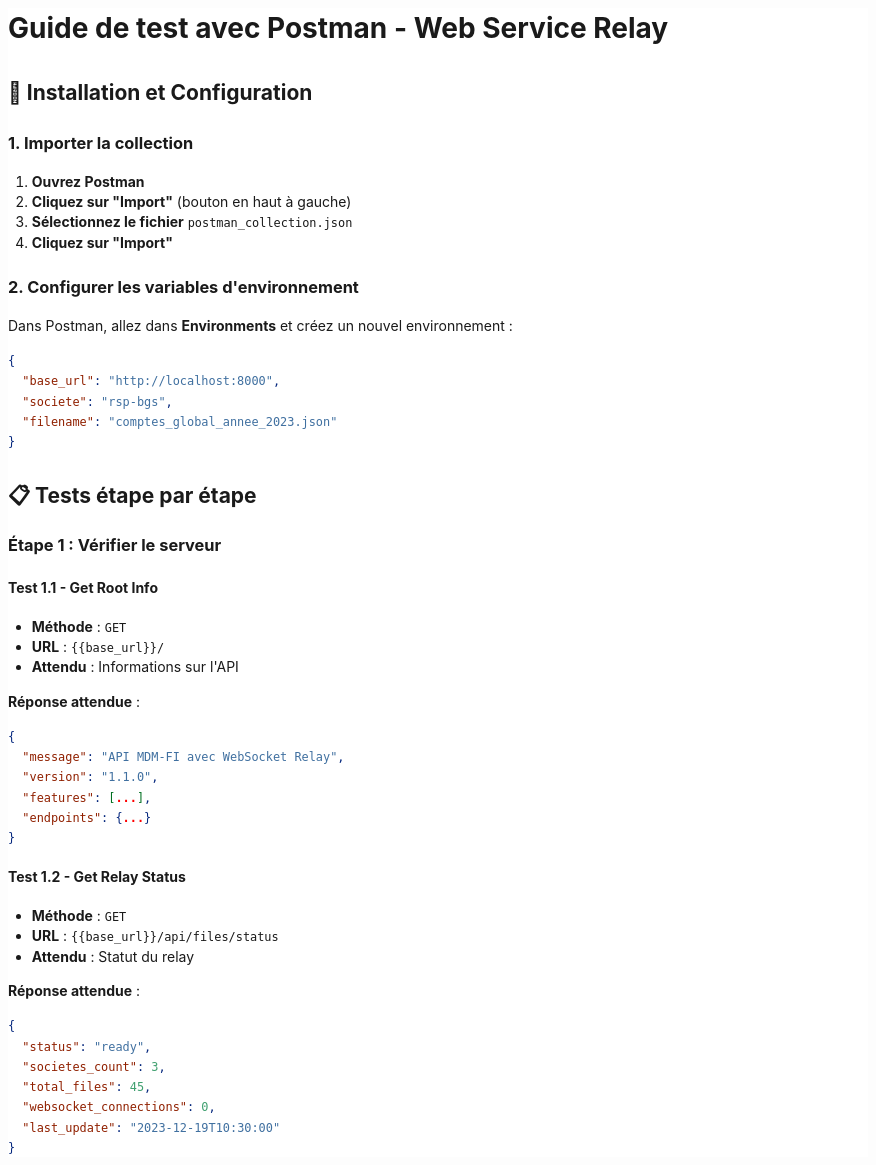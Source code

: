 # Guide de test avec Postman - Web Service Relay

## 🚀 Installation et Configuration

### 1. Importer la collection

1. **Ouvrez Postman**
2. **Cliquez sur "Import"** (bouton en haut à gauche)
3. **Sélectionnez le fichier** `postman_collection.json`
4. **Cliquez sur "Import"**

### 2. Configurer les variables d'environnement

Dans Postman, allez dans **Environments** et créez un nouvel environnement :

```json
{
  "base_url": "http://localhost:8000",
  "societe": "rsp-bgs",
  "filename": "comptes_global_annee_2023.json"
}
```

## 📋 Tests étape par étape

### **Étape 1 : Vérifier le serveur**

#### Test 1.1 - Get Root Info
- **Méthode** : `GET`
- **URL** : `{{base_url}}/`
- **Attendu** : Informations sur l'API

**Réponse attendue** :
```json
{
  "message": "API MDM-FI avec WebSocket Relay",
  "version": "1.1.0",
  "features": [...],
  "endpoints": {...}
}
```

#### Test 1.2 - Get Relay Status
- **Méthode** : `GET`
- **URL** : `{{base_url}}/api/files/status`
- **Attendu** : Statut du relay

**Réponse attendue** :
```json
{
  "status": "ready",
  "societes_count": 3,
  "total_files": 45,
  "websocket_connections": 0,
  "last_update": "2023-12-19T10:30:00"
}
```

